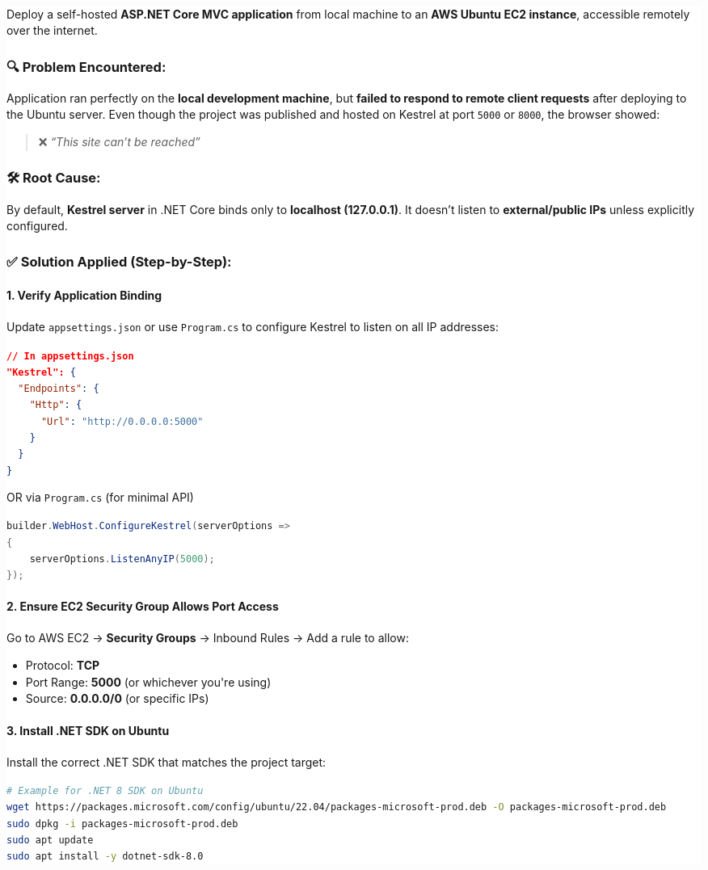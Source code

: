 Deploy a self-hosted **ASP.NET Core MVC application** from local machine to an **AWS Ubuntu EC2 instance**, accessible remotely over the internet.

### 🔍 **Problem Encountered:**

Application ran perfectly on the **local development machine**, but **failed to respond to remote client requests** after deploying to the Ubuntu server. Even though the project was published and hosted on Kestrel at port `5000` or `8000`, the browser showed:

> ❌ *“This site can’t be reached”*

### 🛠️ **Root Cause:**

By default, **Kestrel server** in .NET Core binds only to **localhost (127.0.0.1)**.
It doesn’t listen to **external/public IPs** unless explicitly configured.

### ✅ **Solution Applied (Step-by-Step):**

#### 1. **Verify Application Binding**

Update `appsettings.json` or use `Program.cs` to configure Kestrel to listen on all IP addresses:

```json
// In appsettings.json
"Kestrel": {
  "Endpoints": {
    "Http": {
      "Url": "http://0.0.0.0:5000"
    }
  }
}
```

OR via `Program.cs` (for minimal API)

```csharp
builder.WebHost.ConfigureKestrel(serverOptions =>
{
    serverOptions.ListenAnyIP(5000);
});
```

#### 2. **Ensure EC2 Security Group Allows Port Access**

Go to AWS EC2 → **Security Groups** → Inbound Rules →
Add a rule to allow:

* Protocol: **TCP**
* Port Range: **5000** (or whichever you're using)
* Source: **0.0.0.0/0** (or specific IPs)

#### 3. **Install .NET SDK on Ubuntu**

Install the correct .NET SDK that matches the project target:

```bash
# Example for .NET 8 SDK on Ubuntu
wget https://packages.microsoft.com/config/ubuntu/22.04/packages-microsoft-prod.deb -O packages-microsoft-prod.deb
sudo dpkg -i packages-microsoft-prod.deb
sudo apt update
sudo apt install -y dotnet-sdk-8.0
```
